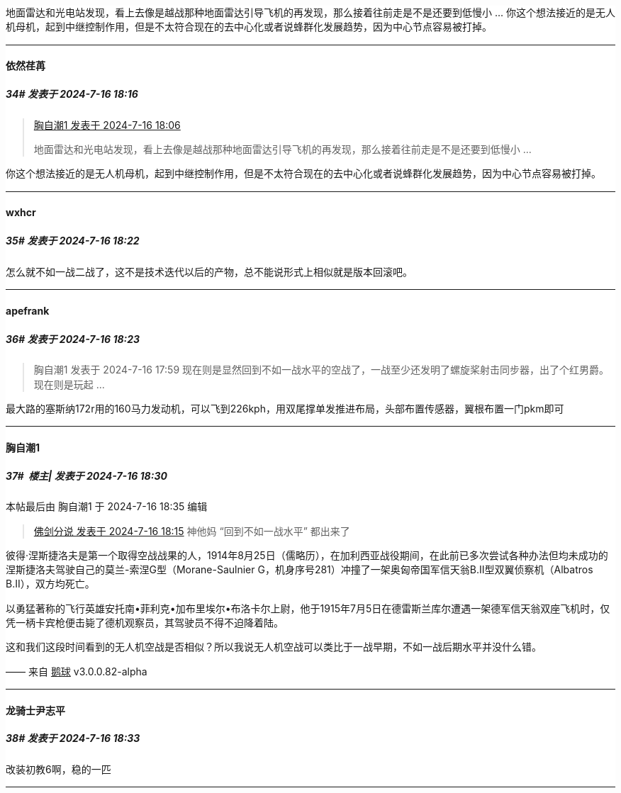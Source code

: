 地面雷达和光电站发现，看上去像是越战那种地面雷达引导飞机的再发现，那么接着往前走是不是还要到低慢小 ...</blockquote>
你这个想法接近的是无人机母机，起到中继控制作用，但是不太符合现在的去中心化或者说蜂群化发展趋势，因为中心节点容易被打掉。

*****

####  依然荏苒  
##### 34#       发表于 2024-7-16 18:16

<blockquote><a href="httphttps://bbs.saraba1st.com/2b/forum.php?mod=redirect&amp;goto=findpost&amp;pid=65603323&amp;ptid=2191678" target="_blank">胸自潮1 发表于 2024-7-16 18:06</a>

地面雷达和光电站发现，看上去像是越战那种地面雷达引导飞机的再发现，那么接着往前走是不是还要到低慢小 ...</blockquote>
你这个想法接近的是无人机母机，起到中继控制作用，但是不太符合现在的去中心化或者说蜂群化发展趋势，因为中心节点容易被打掉。

*****

####  wxhcr  
##### 35#       发表于 2024-7-16 18:22

怎么就不如一战二战了，这不是技术迭代以后的产物，总不能说形式上相似就是版本回滚吧。

*****

####  apefrank  
##### 36#       发表于 2024-7-16 18:23

<blockquote>胸自潮1 发表于 2024-7-16 17:59
现在则是显然回到不如一战水平的空战了，一战至少还发明了螺旋桨射击同步器，出了个红男爵。现在则是玩起 ...</blockquote>
最大路的塞斯纳172r用的160马力发动机，可以飞到226kph，用双尾撑单发推进布局，头部布置传感器，翼根布置一门pkm即可

*****

####  胸自潮1  
##### 37#         楼主| 发表于 2024-7-16 18:30

 本帖最后由 胸自潮1 于 2024-7-16 18:35 编辑 
<blockquote><a href="httphttps://bbs.saraba1st.com/2b/forum.php?mod=redirect&amp;goto=findpost&amp;pid=65603419&amp;ptid=2191678" target="_blank">佛剑分说 发表于 2024-7-16 18:15</a>
神他妈 “回到不如一战水平” 都出来了</blockquote>
彼得·涅斯捷洛夫是第一个取得空战战果的人，1914年8月25日（儒略历），在加利西亚战役期间，在此前已多次尝试各种办法但均未成功的涅斯捷洛夫驾驶自己的莫兰-索涅G型（Morane-Saulnier G，机身序号281）冲撞了一架奥匈帝国军信天翁B.II型双翼侦察机（Albatros B.II），双方均死亡。

以勇猛著称的飞行英雄安托南•菲利克•加布里埃尔•布洛卡尔上尉，他于1915年7月5日在德雷斯兰库尔遭遇一架德军信天翁双座飞机时，仅凭一柄卡宾枪便击毙了德机观察员，其驾驶员不得不迫降着陆。

这和我们这段时间看到的无人机空战是否相似？所以我说无人机空战可以类比于一战早期，不如一战后期水平并没什么错。

—— 来自 [鹅球](https://www.pgyer.com/xfPejhuq) v3.0.0.82-alpha

*****

####  龙骑士尹志平  
##### 38#       发表于 2024-7-16 18:33

改装初教6啊，稳的一匹

*****
